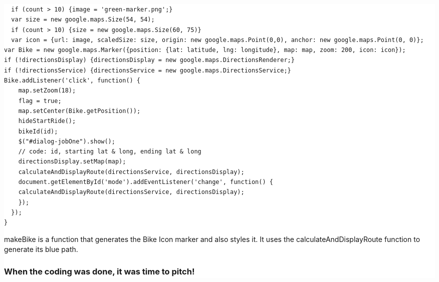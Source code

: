 ```
  if (count > 10) {image = 'green-marker.png';}
  var size = new google.maps.Size(54, 54);
  if (count > 10) {size = new google.maps.Size(60, 75)}
  var icon = {url: image, scaledSize: size, origin: new google.maps.Point(0,0), anchor: new google.maps.Point(0, 0)};
var Bike = new google.maps.Marker({position: {lat: latitude, lng: longitude}, map: map, zoom: 200, icon: icon});
if (!directionsDisplay) {directionsDisplay = new google.maps.DirectionsRenderer;}
if (!directionsService) {directionsService = new google.maps.DirectionsService;}
Bike.addListener('click', function() {
    map.setZoom(18);
    flag = true;
    map.setCenter(Bike.getPosition());
    hideStartRide();
    bikeId(id);
    $("#dialog-jobOne").show();
    // code: id, starting lat & long, ending lat & long
    directionsDisplay.setMap(map);
    calculateAndDisplayRoute(directionsService, directionsDisplay);
    document.getElementById('mode').addEventListener('change', function() {
    calculateAndDisplayRoute(directionsService, directionsDisplay);
    });
  });
}
```
makeBike is a function that generates the Bike Icon marker and also styles it. It uses the calculateAndDisplayRoute function to generate its blue path.

### When the coding was done, it was time to pitch!